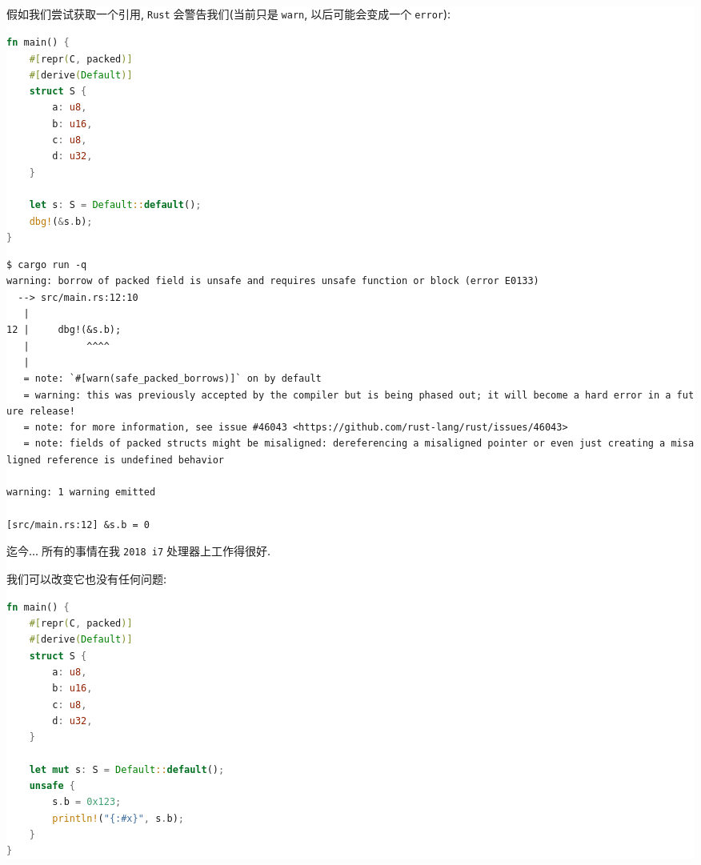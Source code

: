 假如我们尝试获取一个引用, `Rust` 会警告我们(当前只是 `warn`, 以后可能会变成一个 `error`):

```rust
fn main() {
    #[repr(C, packed)]
    #[derive(Default)]
    struct S {
        a: u8,
        b: u16,
        c: u8,
        d: u32,
    }

    let s: S = Default::default();
    dbg!(&s.b);
}
```

```shell
$ cargo run -q
warning: borrow of packed field is unsafe and requires unsafe function or block (error E0133)
  --> src/main.rs:12:10
   |
12 |     dbg!(&s.b);
   |          ^^^^
   |
   = note: `#[warn(safe_packed_borrows)]` on by default
   = warning: this was previously accepted by the compiler but is being phased out; it will become a hard error in a future release!
   = note: for more information, see issue #46043 <https://github.com/rust-lang/rust/issues/46043>
   = note: fields of packed structs might be misaligned: dereferencing a misaligned pointer or even just creating a misaligned reference is undefined behavior

warning: 1 warning emitted

[src/main.rs:12] &s.b = 0
```

迄今... 所有的事情在我 `2018 i7` 处理器上工作得很好.

我们可以改变它也没有任何问题:

```rust
fn main() {
    #[repr(C, packed)]
    #[derive(Default)]
    struct S {
        a: u8,
        b: u16,
        c: u8,
        d: u32,
    }

    let mut s: S = Default::default();
    unsafe {
        s.b = 0x123;
        println!("{:#x}", s.b);
    }
}
```
